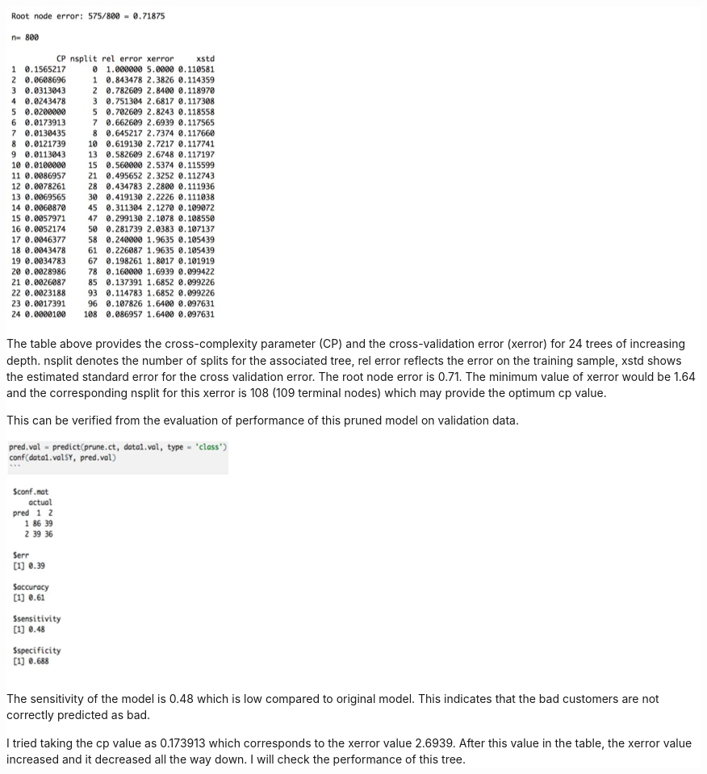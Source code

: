 ![](https://github.com/ravalibongoni33/German-Credit-Data-Analysis-with-Machine-Learning-Algorithms/blob/master/images/German_Credit/German_11.png) 

The table above provides the cross-complexity parameter (CP) and the cross-validation error (xerror) for 24 trees of increasing depth. nsplit denotes the number of splits for the associated tree, rel error reflects the error on the training sample, xstd shows the estimated standard error for the cross validation error. The root node error is 0.71. The minimum value of xerror would be 1.64 and the corresponding nsplit for this xerror is 108 (109 terminal nodes) which may provide the optimum cp value.

This can be verified from the evaluation of performance of this pruned model on validation data.

![](https://github.com/ravalibongoni33/German-Credit-Data-Analysis-with-Machine-Learning-Algorithms/blob/master/images/German_Credit/German_12.png) 

The sensitivity of the model is 0.48 which is low compared to original model. This indicates that the bad customers are not correctly predicted as bad.

I tried taking the cp value as 0.173913 which corresponds to the xerror value 2.6939. After this value in the table, the xerror value increased and it decreased all the way down. I will check the performance of this tree.
